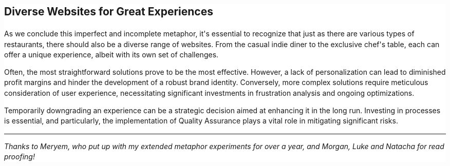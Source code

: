 ## Diverse Websites for Great Experiences

As we conclude this imperfect and incomplete metaphor, it's essential to recognize that just as there are various types of restaurants, there should also be a diverse range of websites. From the casual indie diner to the exclusive chef's table, each can offer a unique experience, albeit with its own set of challenges.

Often, the most straightforward solutions prove to be the most effective. However, a lack of personalization can lead to diminished profit margins and hinder the development of a robust brand identity. Conversely, more complex solutions require meticulous consideration of user experience, necessitating significant investments in frustration analysis and ongoing optimizations.

Temporarily downgrading an experience can be a strategic decision aimed at enhancing it in the long run. Investing in processes is essential, and particularly, the implementation of Quality Assurance plays a vital role in mitigating significant risks.

---

_Thanks to Meryem, who put up with my extended metaphor experiments for over a year, and Morgan, Luke and Natacha for read proofing\!_
